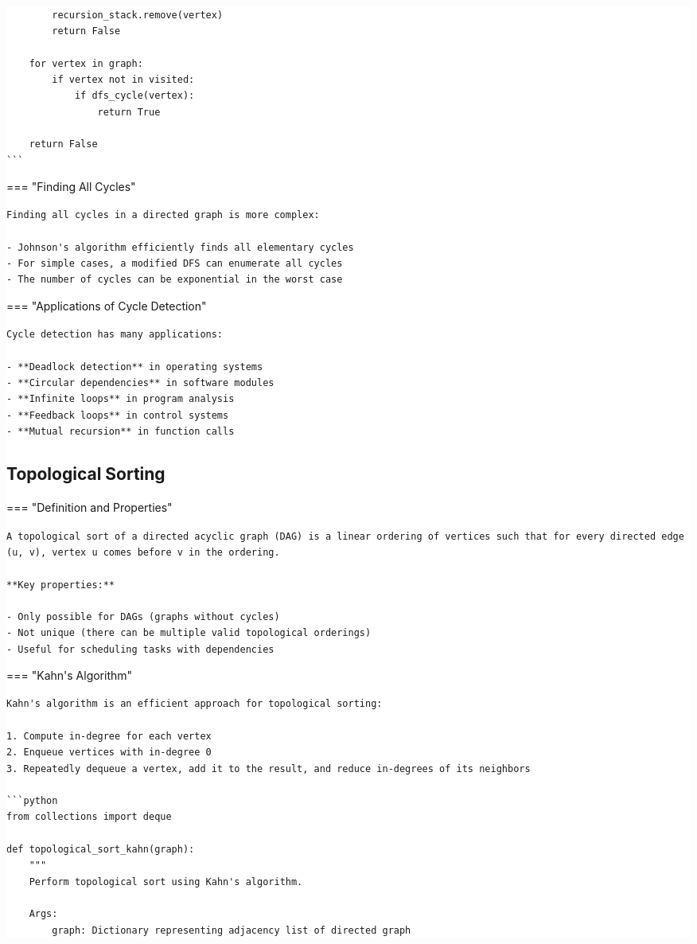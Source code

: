             recursion_stack.remove(vertex)
            return False
        
        for vertex in graph:
            if vertex not in visited:
                if dfs_cycle(vertex):
                    return True
        
        return False
    ```

=== "Finding All Cycles"

    Finding all cycles in a directed graph is more complex:
    
    - Johnson's algorithm efficiently finds all elementary cycles
    - For simple cases, a modified DFS can enumerate all cycles
    - The number of cycles can be exponential in the worst case

=== "Applications of Cycle Detection"

    Cycle detection has many applications:
    
    - **Deadlock detection** in operating systems
    - **Circular dependencies** in software modules
    - **Infinite loops** in program analysis
    - **Feedback loops** in control systems
    - **Mutual recursion** in function calls

## Topological Sorting

=== "Definition and Properties"

    A topological sort of a directed acyclic graph (DAG) is a linear ordering of vertices such that for every directed edge (u, v), vertex u comes before v in the ordering.
    
    **Key properties:**
    
    - Only possible for DAGs (graphs without cycles)
    - Not unique (there can be multiple valid topological orderings)
    - Useful for scheduling tasks with dependencies

=== "Kahn's Algorithm"

    Kahn's algorithm is an efficient approach for topological sorting:
    
    1. Compute in-degree for each vertex
    2. Enqueue vertices with in-degree 0
    3. Repeatedly dequeue a vertex, add it to the result, and reduce in-degrees of its neighbors
    
    ```python
    from collections import deque
    
    def topological_sort_kahn(graph):
        """
        Perform topological sort using Kahn's algorithm.
        
        Args:
            graph: Dictionary representing adjacency list of directed graph
            